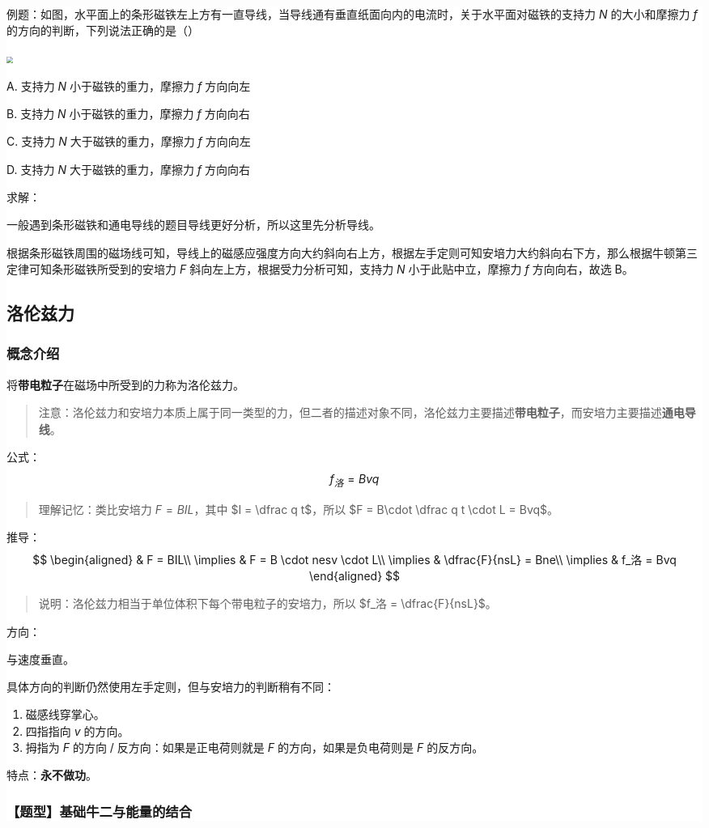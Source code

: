 例题：如图，水平面上的条形磁铁左上方有一直导线，当导线通有垂直纸面向内的电流时，关于水平面对磁铁的支持力 $N$ 的大小和摩擦力 $f$ 的方向的判断，下列说法正确的是（）

<img src="https://s2.loli.net/2024/10/26/CizIDxKVf2a8dwA.png" style="zoom:50%;" />

A. 支持力 $N$ 小于磁铁的重力，摩擦力 $f$ 方向向左

B. 支持力 $N$ 小于磁铁的重力，摩擦力 $f$ 方向向右

C. 支持力 $N$ 大于磁铁的重力，摩擦力 $f$ 方向向左

D. 支持力 $N$ 大于磁铁的重力，摩擦力 $f$ 方向向右

求解：

一般遇到条形磁铁和通电导线的题目导线更好分析，所以这里先分析导线。

根据条形磁铁周围的磁场线可知，导线上的磁感应强度方向大约斜向右上方，根据左手定则可知安培力大约斜向右下方，那么根据牛顿第三定律可知条形磁铁所受到的安培力 $F$ 斜向左上方，根据受力分析可知，支持力 $N$ 小于此贴中立，摩擦力 $f$ 方向向右，故选 B。

## 洛伦兹力

### 概念介绍

将**带电粒子**在磁场中所受到的力称为洛伦兹力。

> 注意：洛伦兹力和安培力本质上属于同一类型的力，但二者的描述对象不同，洛伦兹力主要描述**带电粒子**，而安培力主要描述**通电导线**。

公式：
$$
f_洛 = Bvq
$$

> 理解记忆：类比安培力 $F = BIL$，其中 $I = \dfrac q t$，所以 $F = B\cdot \dfrac q  t \cdot L = Bvq$。

推导：
$$
\begin{aligned}
& F = BIL\\
\implies & F = B \cdot nesv \cdot L\\
\implies & \dfrac{F}{nsL} = Bne\\
\implies & f_洛 = Bvq
\end{aligned}
$$

> 说明：洛伦兹力相当于单位体积下每个带电粒子的安培力，所以 $f_洛 = \dfrac{F}{nsL}$。

方向：

与速度垂直。

具体方向的判断仍然使用左手定则，但与安培力的判断稍有不同：

1. 磁感线穿掌心。
2. 四指指向 $v$ 的方向。
3. 拇指为 $F$ 的方向 / 反方向：如果是正电荷则就是 $F$ 的方向，如果是负电荷则是 $F$ 的反方向。

特点：**永不做功**。

### 【题型】基础牛二与能量的结合
